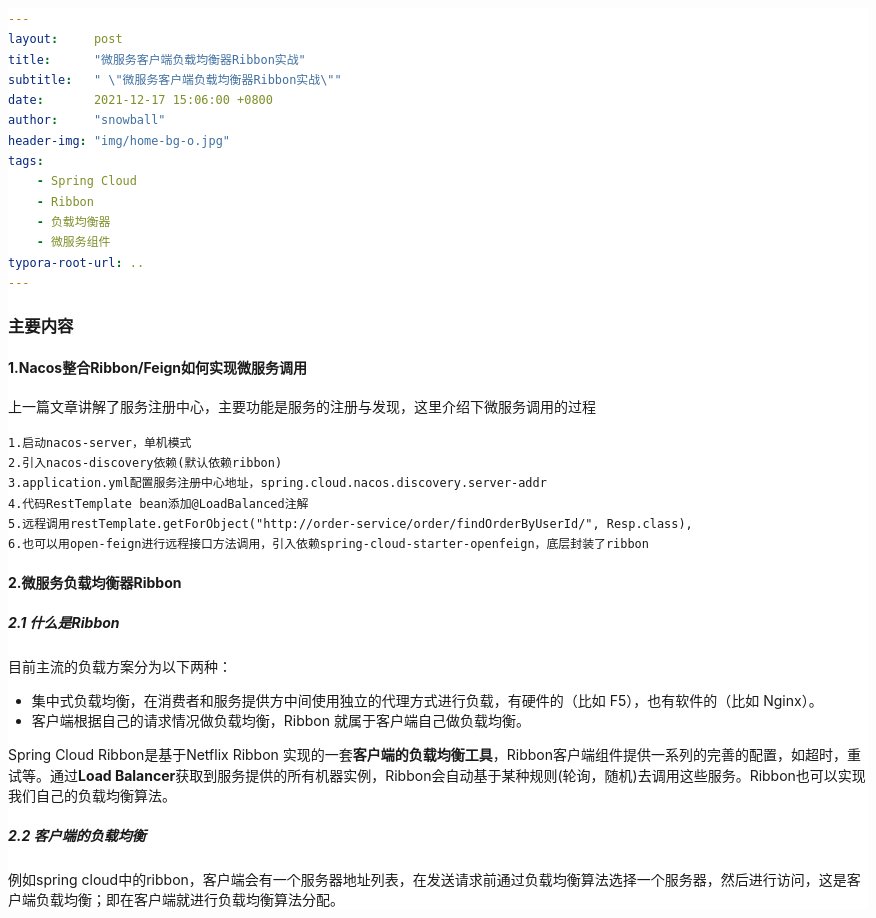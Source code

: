 ```yaml
---
layout:     post
title:      "微服务客户端负载均衡器Ribbon实战"
subtitle:   " \"微服务客户端负载均衡器Ribbon实战\""
date:       2021-12-17 15:06:00 +0800
author:     "snowball"
header-img: "img/home-bg-o.jpg"
tags:
    - Spring Cloud
    - Ribbon
    - 负载均衡器
    - 微服务组件
typora-root-url: ..
---
```




### 主要内容

#### 1.Nacos整合Ribbon/Feign如何实现微服务调用

上一篇文章讲解了服务注册中心，主要功能是服务的注册与发现，这里介绍下微服务调用的过程

```
1.启动nacos-server，单机模式
2.引入nacos-discovery依赖(默认依赖ribbon)
3.application.yml配置服务注册中心地址，spring.cloud.nacos.discovery.server-addr
4.代码RestTemplate bean添加@LoadBalanced注解
5.远程调用restTemplate.getForObject("http://order-service/order/findOrderByUserId/", Resp.class),
6.也可以用open-feign进行远程接口方法调用，引入依赖spring-cloud-starter-openfeign，底层封装了ribbon
```

#### 2.微服务负载均衡器Ribbon

##### 2.1 什么是Ribbon

目前主流的负载方案分为以下两种：

- 集中式负载均衡，在消费者和服务提供方中间使用独立的代理方式进行负载，有硬件的（比如
  F5），也有软件的（比如 Nginx）。
- 客户端根据自己的请求情况做负载均衡，Ribbon 就属于客户端自己做负载均衡。

Spring Cloud Ribbon是基于Netflix Ribbon 实现的一套**客户端的负载均衡工具**，Ribbon客户端组件提供一系列的完善的配置，如超时，重试等。通过**Load Balancer**获取到服务提供的所有机器实例，Ribbon会自动基于某种规则(轮询，随机)去调用这些服务。Ribbon也可以实现我们自己的负载均衡算法。

##### 2.2 客户端的负载均衡

例如spring cloud中的ribbon，客户端会有一个服务器地址列表，在发送请求前通过负载均衡算法选择一个服务器，然后进行访问，这是客户端负载均衡；即在客户端就进行负载均衡算法分配。
